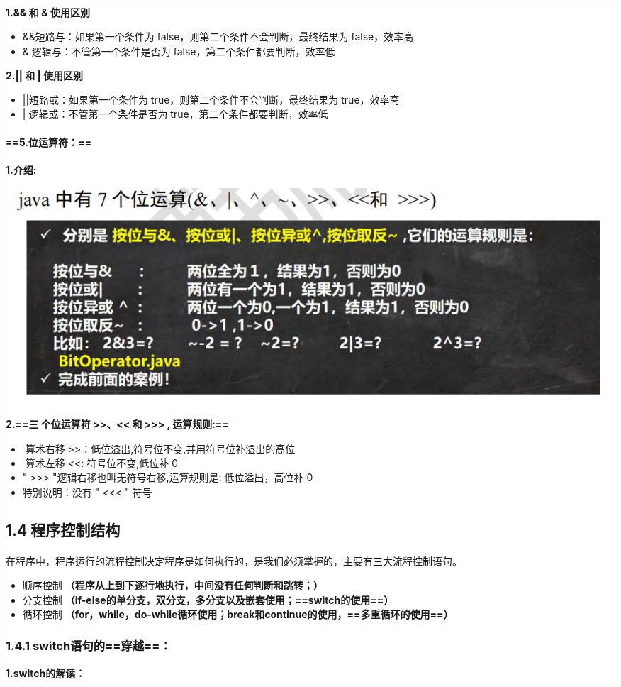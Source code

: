 **1.&& 和 & 使用区别**

- &&短路与：如果第一个条件为 false，则第二个条件不会判断，最终结果为 false，效率高
- & 逻辑与：不管第一个条件是否为 false，第二个条件都要判断，效率低

**2.|| 和 | 使用区别**

- ||短路或：如果第一个条件为 true，则第二个条件不会判断，最终结果为 true，效率高
- | 逻辑或：不管第一个条件是否为 true，第二个条件都要判断，效率低

#### ==**5.位运算符**：==

**1.介绍:**

![image-20230721122359477](./Java-Learning.assets/image-20230721122359477.png)

**2.==三 个位运算符 >>、<< 和 >>> , 运算规则:==**

- ​	算术右移 >>：低位溢出,符号位不变,并用符号位补溢出的高位
- ​    算术左移 <<: 符号位不变,低位补 0
- " >>> "逻辑右移也叫无符号右移,运算规则是: 低位溢出，高位补 0
- 特别说明：没有 " <<< " 符号



## 1.4 程序控制结构

在程序中，程序运行的流程控制决定程序是如何执行的，是我们必须掌握的，主要有三大流程控制语句。

- 顺序控制    **（程序从上到下逐行地执行，中间没有任何判断和跳转；）**
- 分支控制    **（if-else的单分支，双分支，多分支以及嵌套使用；==switch的使用==）**
- 循环控制    **（for，while，do-while循环使用；break和continue的使用，==多重循环的使用==）**



### **1.4.1 switch语句的==穿越==：**

**1.switch的解读：**
